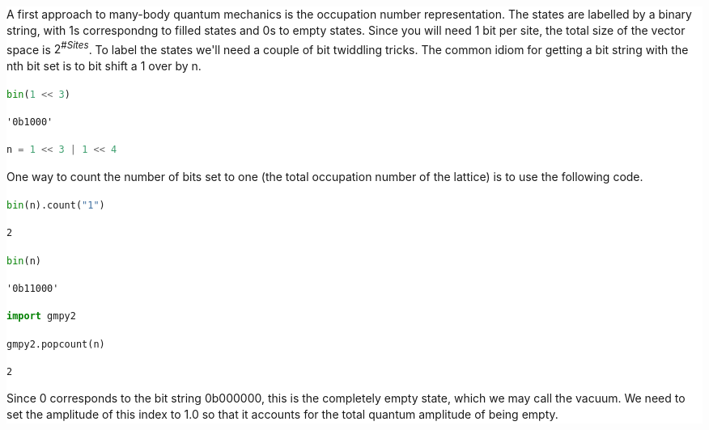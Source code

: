 
A first approach to many-body quantum mechanics is the occupation number representation. The states are labelled by a binary string, with 1s correspondng to filled states and 0s to empty states. Since you will need 1 bit per site, the total size of the vector space is $2^{\# Sites}$. To label the states we'll need a couple of bit twiddling tricks.
The common idiom for getting a bit string with the nth bit set is to bit shift a 1 over by n.


```python
bin(1 << 3)
```




    '0b1000'




```python
n = 1 << 3 | 1 << 4
```

One way to count the number of bits set to one (the total occupation number of the lattice) is to use the following code.


```python
bin(n).count("1")
```




    2




```python
bin(n)
```




    '0b11000'




```python
import gmpy2
```


```python
gmpy2.popcount(n)
```




    2



Since 0 corresponds to the bit string 0b000000, this is the completely empty state, which we may call the vacuum. We need to set the amplitude of this index to 1.0 so that it accounts for the total quantum amplitude of being empty.
